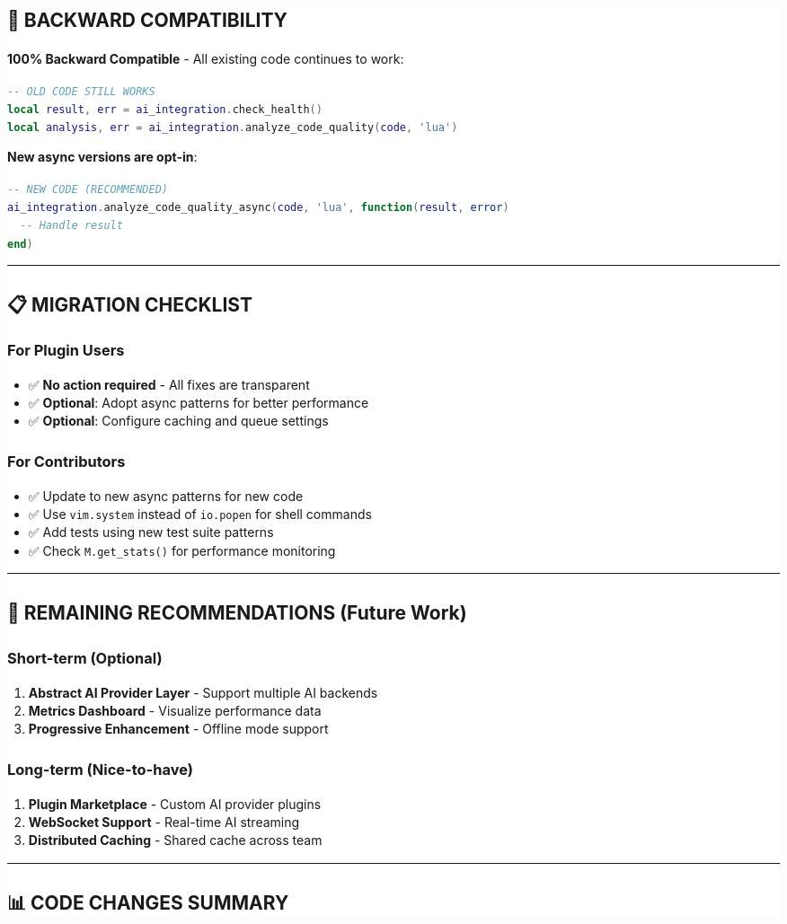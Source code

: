 
## 🔄 BACKWARD COMPATIBILITY

**100% Backward Compatible** - All existing code continues to work:

```lua
-- OLD CODE STILL WORKS
local result, err = ai_integration.check_health()
local analysis, err = ai_integration.analyze_code_quality(code, 'lua')
```

**New async versions are opt-in**:
```lua
-- NEW CODE (RECOMMENDED)
ai_integration.analyze_code_quality_async(code, 'lua', function(result, error)
  -- Handle result
end)
```

---

## 📋 MIGRATION CHECKLIST

### For Plugin Users
- ✅ **No action required** - All fixes are transparent
- ✅ **Optional**: Adopt async patterns for better performance
- ✅ **Optional**: Configure caching and queue settings

### For Contributors
- ✅ Update to new async patterns for new code
- ✅ Use `vim.system` instead of `io.popen` for shell commands
- ✅ Add tests using new test suite patterns
- ✅ Check `M.get_stats()` for performance monitoring

---

## 🎯 REMAINING RECOMMENDATIONS (Future Work)

### Short-term (Optional)
1. **Abstract AI Provider Layer** - Support multiple AI backends
2. **Metrics Dashboard** - Visualize performance data
3. **Progressive Enhancement** - Offline mode support

### Long-term (Nice-to-have)
1. **Plugin Marketplace** - Custom AI provider plugins
2. **WebSocket Support** - Real-time AI streaming
3. **Distributed Caching** - Shared cache across team

---

## 📊 CODE CHANGES SUMMARY
